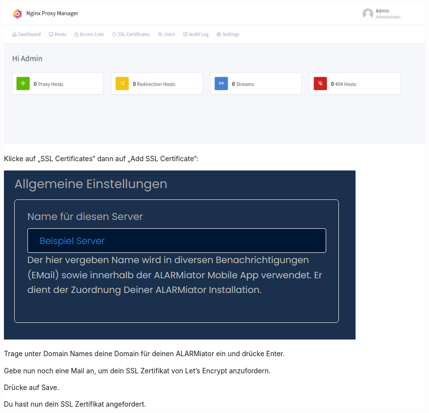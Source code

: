 
![](/img/image-1024x341.png)



Klicke auf „SSL Certificates“ dann auf „Add SSL Certificate“:


![](/img/image-1.png)



Trage unter Domain Names deine Domain für deinen ALARMiator ein und drücke Enter.



Gebe nun noch eine Mail an, um dein SSL Zertifikat von Let’s Encrypt anzufordern.



Drücke auf Save.



Du hast nun dein SSL Zertifikat angefordert.

